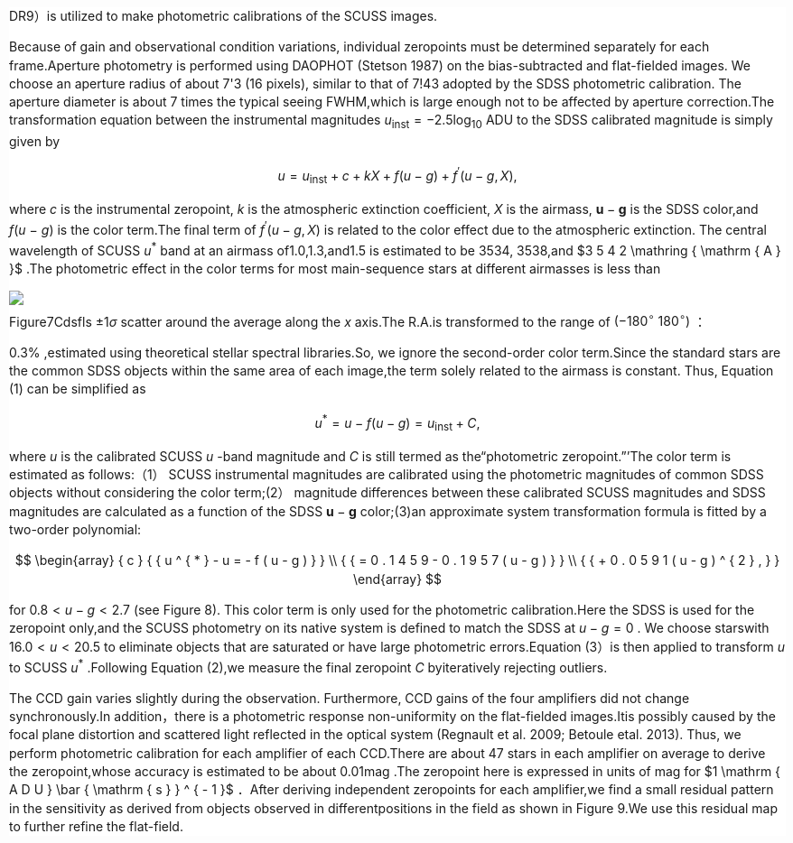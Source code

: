 DR9）is utilized to make photometric calibrations of the SCUSS images.

Because of gain and observational condition variations, individual zeropoints must be determined separately for each frame.Aperture photometry is performed using DAOPHOT (Stetson 1987) on the bias-subtracted and flat-fielded images. We choose an aperture radius of about 7'3 (16 pixels), similar to that of $7 ! 4 3$ adopted by the SDSS photometric calibration. The aperture diameter is about 7 times the typical seeing FWHM,which is large enough not to be affected by aperture correction.The transformation equation between the instrumental magnitudes $u _ { \mathrm { i n s t } } = - 2 . 5 \log _ { 1 0 } { }$ ADU to the SDSS calibrated magnitude is simply given by

$$
u = u _ { \mathrm { i n s t } } + c + k X + f ( u - g ) + f ^ { \prime } ( u - g , X ) ,
$$

where $c$ is the instrumental zeropoint, $k$ is the atmospheric extinction coefficient, $X$ is the airmass, $\boldsymbol { u } - \boldsymbol { g }$ is the SDSS color,and $f ( u \mathrm { ~ - ~ } g )$ is the color term.The final term of $f ^ { \prime } ( u - g , X )$ is related to the color effect due to the atmospheric extinction. The central wavelength of SCUSS $u ^ { * }$ band at an airmass of1.0,1.3,and1.5 is estimated to be 3534, 3538,and $3 5 4 2 \mathring { \mathrm { A } }$ .The photometric effect in the color terms for most main-sequence stars at different airmasses is less than

![](images/51873e285c76b6a1e61b33d502fe4e0e2057411579d40cd8540ff56127bfe646.jpg)  
Figure7Cdsfls $\pm 1 \sigma$ scatter around the average along the $x$ axis.The R.A.is transformed to the range of $( - 1 8 0 ^ { \circ }$ $1 8 0 ^ { \circ } )$ ：

$0 . 3 \%$ ,estimated using theoretical stellar spectral libraries.So, we ignore the second-order color term.Since the standard stars are the common SDSS objects within the same area of each image,the term solely related to the airmass is constant. Thus, Equation (1) can be simplified as

$$
u ^ { * } = u - f ( u - g ) = u _ { \mathrm { i n s t } } + C ,
$$

where $u$ is the calibrated SCUSS $u$ -band magnitude and $C$ is still termed as the“photometric zeropoint.”’The color term is estimated as follows:（1） SCUSS instrumental magnitudes are calibrated using the photometric magnitudes of common SDSS objects without considering the color term;(2） magnitude differences between these calibrated SCUSS magnitudes and SDSS magnitudes are calculated as a function of the SDSS $\boldsymbol { u } - \boldsymbol { g }$ color;(3)an approximate system transformation formula is fitted by a two-order polynomial:

$$
\begin{array} { c } { { u ^ { * } - u = - f ( u - g ) } } \\ { { = 0 . 1 4 5 9 - 0 . 1 9 5 7 ( u - g ) } } \\ { { + 0 . 0 5 9 1 ( u - g ) ^ { 2 } , } } \end{array}
$$

for $0 . 8 < u - g < 2 . 7$ (see Figure 8). This color term is only used for the photometric calibration.Here the SDSS is used for the zeropoint only,and the SCUSS photometry on its native system is defined to match the SDSS at $u - g = 0$ . We choose starswith $1 6 . 0 < u < 2 0 . 5$ to eliminate objects that are saturated or have large photometric errors.Equation (3）is then applied to transform $u$ to SCUSS $u ^ { * }$ .Following Equation (2),we measure the final zeropoint $C$ byiteratively rejecting outliers.

The CCD gain varies slightly during the observation. Furthermore, CCD gains of the four amplifiers did not change synchronously.In addition，there is a photometric response non-uniformity on the flat-fielded images.Itis possibly caused by the focal plane distortion and scattered light reflected in the optical system (Regnault et al. 2009; Betoule etal. 2013). Thus, we perform photometric calibration for each amplifier of each CCD.There are about 47 stars in each amplifier on average to derive the zeropoint,whose accuracy is estimated to be about $0 . 0 1 \mathrm { { m a g } }$ .The zeropoint here is expressed in units of mag for $1 \mathrm { A D U } \bar { \mathrm { s } } ^ { - 1 }$ ．After deriving independent zeropoints for each amplifier,we find a small residual pattern in the sensitivity as derived from objects observed in differentpositions in the field as shown in Figure 9.We use this residual map to further refine the flat-field.
